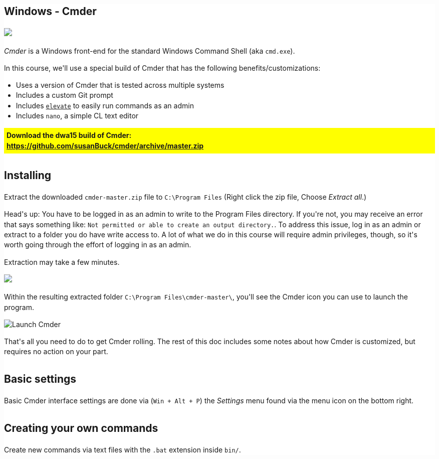 ## Windows - **Cmder**

<img src='http://making-the-internet.s3.amazonaws.com/sysadmin-cmder@2x.png' style='max-width:920px; width:100%'>

*Cmder* is a Windows front-end for the standard Windows Command Shell (aka `cmd.exe`).

In this course, we'll use a special build of Cmder that has the following benefits/customizations:

+ Uses a version of Cmder that is tested across multiple systems
+ Includes a custom Git prompt
+ Includes [`elevate`](http://code.kliu.org/misc/elevate/) to easily run commands as an admin
+ Includes `nano`, a simple CL text editor

<strong style='background-color:yellow; display:block; padding:5px;'>
Download the dwa15 build of Cmder:<br> <a href='https://github.com/susanBuck/cmder/archive/master.zip'>https://github.com/susanBuck/cmder/archive/master.zip
</a>
</strong>


## Installing
Extract the downloaded `cmder-master.zip` file to `C:\Program Files` (Right click the zip file, Choose *Extract all*.)

Head's up: You have to be logged in as an admin to write to the Program Files directory. If you're not, you may receive an error that says something like: `Not permitted or able to create an output directory.`. To address this issue, log in as an admin or extract to a folder you do have write access to. A lot of what we do in this course will require admin privileges, though, so it's worth going through the effort of logging in as an admin.

Extraction may take a few minutes.

<img src='http://making-the-internet.s3.amazonaws.com/sysadmin-extract-cmder@2x.png' style='max-width:400px; width:100%'>

Within the resulting extracted folder `C:\Program Files\cmder-master\`, you'll see the Cmder icon you can use to launch the program.

<img src='http://making-the-internet.s3.amazonaws.com/sysadmin-cmder-in-destination@2x.png' style='max-width:602px; width:100%' alt='Launch Cmder'>

That's all you need to do to get Cmder rolling. The rest of this doc includes some notes about how Cmder is customized, but requires no action on your part.




## Basic settings
Basic Cmder interface settings are done via (`Win + Alt + P`) the *Settings* menu found via the menu icon on the bottom right.




## Creating your own commands
Create new commands via text files with the `.bat` extension inside `bin/`.

